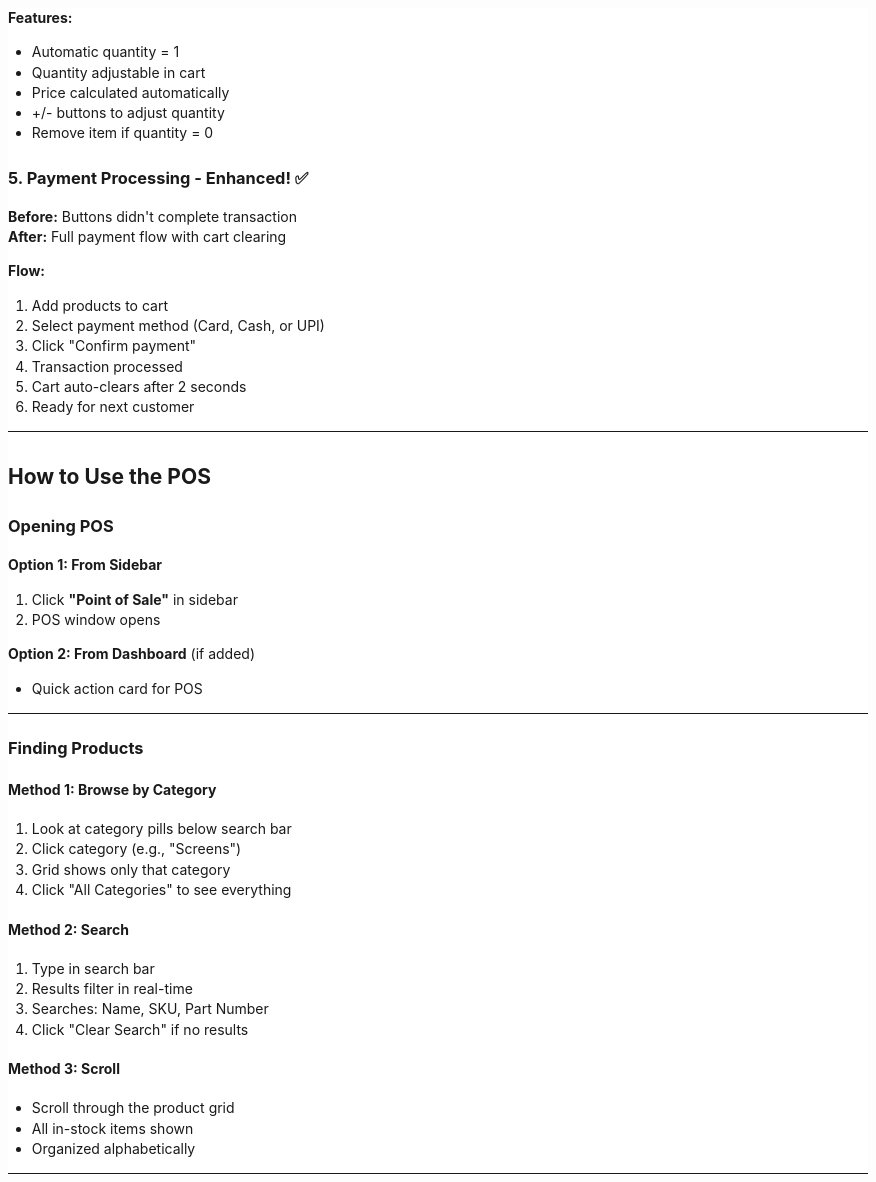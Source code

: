 **Features:**
- Automatic quantity = 1
- Quantity adjustable in cart
- Price calculated automatically
- +/- buttons to adjust quantity
- Remove item if quantity = 0

### **5. Payment Processing - Enhanced!** ✅
**Before:** Buttons didn't complete transaction  
**After:** Full payment flow with cart clearing

**Flow:**
1. Add products to cart
2. Select payment method (Card, Cash, or UPI)
3. Click "Confirm payment"
4. Transaction processed
5. Cart auto-clears after 2 seconds
6. Ready for next customer

---

## How to Use the POS

### **Opening POS**

**Option 1: From Sidebar**
1. Click **"Point of Sale"** in sidebar
2. POS window opens

**Option 2: From Dashboard** (if added)
- Quick action card for POS

---

### **Finding Products**

#### **Method 1: Browse by Category**
1. Look at category pills below search bar
2. Click category (e.g., "Screens")
3. Grid shows only that category
4. Click "All Categories" to see everything

#### **Method 2: Search**
1. Type in search bar
2. Results filter in real-time
3. Searches: Name, SKU, Part Number
4. Click "Clear Search" if no results

#### **Method 3: Scroll**
- Scroll through the product grid
- All in-stock items shown
- Organized alphabetically

---